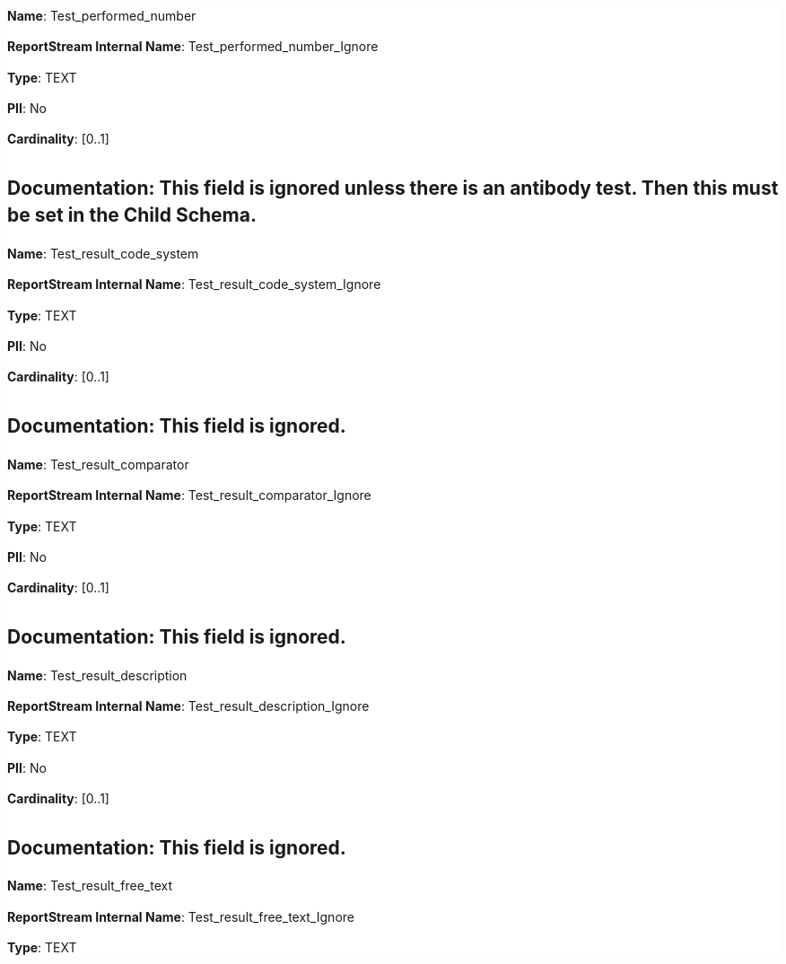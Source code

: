 **Name**: Test_performed_number

**ReportStream Internal Name**: Test_performed_number_Ignore

**Type**: TEXT

**PII**: No

**Cardinality**: [0..1]

**Documentation**:
This field is ignored unless there is an antibody test.  Then this must be set in the Child Schema.
---

**Name**: Test_result_code_system

**ReportStream Internal Name**: Test_result_code_system_Ignore

**Type**: TEXT

**PII**: No

**Cardinality**: [0..1]

**Documentation**:
This field is ignored.
---

**Name**: Test_result_comparator

**ReportStream Internal Name**: Test_result_comparator_Ignore

**Type**: TEXT

**PII**: No

**Cardinality**: [0..1]

**Documentation**:
This field is ignored.
---

**Name**: Test_result_description

**ReportStream Internal Name**: Test_result_description_Ignore

**Type**: TEXT

**PII**: No

**Cardinality**: [0..1]

**Documentation**:
This field is ignored.
---

**Name**: Test_result_free_text

**ReportStream Internal Name**: Test_result_free_text_Ignore

**Type**: TEXT
